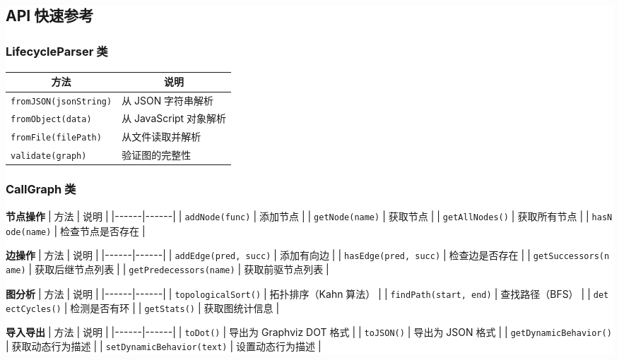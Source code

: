 ## API 快速参考

### LifecycleParser 类

| 方法 | 说明 |
|------|------|
| `fromJSON(jsonString)` | 从 JSON 字符串解析 |
| `fromObject(data)` | 从 JavaScript 对象解析 |
| `fromFile(filePath)` | 从文件读取并解析 |
| `validate(graph)` | 验证图的完整性 |

### CallGraph 类

**节点操作**
| 方法 | 说明 |
|------|------|
| `addNode(func)` | 添加节点 |
| `getNode(name)` | 获取节点 |
| `getAllNodes()` | 获取所有节点 |
| `hasNode(name)` | 检查节点是否存在 |

**边操作**
| 方法 | 说明 |
|------|------|
| `addEdge(pred, succ)` | 添加有向边 |
| `hasEdge(pred, succ)` | 检查边是否存在 |
| `getSuccessors(name)` | 获取后继节点列表 |
| `getPredecessors(name)` | 获取前驱节点列表 |

**图分析**
| 方法 | 说明 |
|------|------|
| `topologicalSort()` | 拓扑排序（Kahn 算法） |
| `findPath(start, end)` | 查找路径（BFS） |
| `detectCycles()` | 检测是否有环 |
| `getStats()` | 获取图统计信息 |

**导入导出**
| 方法 | 说明 |
|------|------|
| `toDot()` | 导出为 Graphviz DOT 格式 |
| `toJSON()` | 导出为 JSON 格式 |
| `getDynamicBehavior()` | 获取动态行为描述 |
| `setDynamicBehavior(text)` | 设置动态行为描述 |
